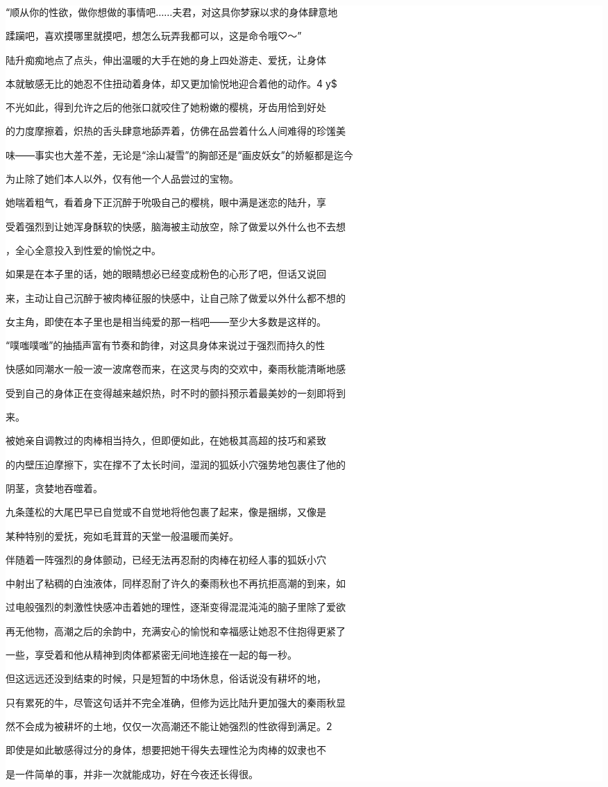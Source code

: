 “顺从你的性欲，做你想做的事情吧……夫君，对这具你梦寐以求的身体肆意地

蹂躏吧，喜欢摸哪里就摸吧，想怎么玩弄我都可以，这是命令哦♡～”

陆升痴痴地点了点头，伸出温暖的大手在她的身上四处游走、爱抚，让身体

本就敏感无比的她忍不住扭动着身体，却又更加愉悦地迎合着他的动作。4  y$

不光如此，得到允许之后的他张口就咬住了她粉嫩的樱桃，牙齿用恰到好处

的力度摩擦着，炽热的舌头肆意地舔弄着，仿佛在品尝着什么人间难得的珍馐美

味——事实也大差不差，无论是“涂山凝雪”的胸部还是“画皮妖女”的娇躯都是迄今

为止除了她们本人以外，仅有他一个人品尝过的宝物。

她喘着粗气，看着身下正沉醉于吮吸自己的樱桃，眼中满是迷恋的陆升，享

受着强烈到让她浑身酥软的快感，脑海被主动放空，除了做爱以外什么也不去想

，全心全意投入到性爱的愉悦之中。

如果是在本子里的话，她的眼睛想必已经变成粉色的心形了吧，但话又说回

来，主动让自己沉醉于被肉棒征服的快感中，让自己除了做爱以外什么都不想的

女主角，即使在本子里也是相当纯爱的那一档吧——至少大多数是这样的。

“噗嗤噗嗤”的抽插声富有节奏和韵律，对这具身体来说过于强烈而持久的性

快感如同潮水一般一波一波席卷而来，在这灵与肉的交欢中，秦雨秋能清晰地感

受到自己的身体正在变得越来越炽热，时不时的颤抖预示着最美妙的一刻即将到

来。

被她亲自调教过的肉棒相当持久，但即便如此，在她极其高超的技巧和紧致

的内壁压迫摩擦下，实在撑不了太长时间，湿润的狐妖小穴强势地包裹住了他的

阴茎，贪婪地吞噬着。

九条蓬松的大尾巴早已自觉或不自觉地将他包裹了起来，像是捆绑，又像是

某种特别的爱抚，宛如毛茸茸的天堂一般温暖而美好。

伴随着一阵强烈的身体颤动，已经无法再忍耐的肉棒在初经人事的狐妖小穴

中射出了粘稠的白浊液体，同样忍耐了许久的秦雨秋也不再抗拒高潮的到来，如

过电般强烈的刺激性快感冲击着她的理性，逐渐变得混混沌沌的脑子里除了爱欲

再无他物，高潮之后的余韵中，充满安心的愉悦和幸福感让她忍不住抱得更紧了

一些，享受着和他从精神到肉体都紧密无间地连接在一起的每一秒。

但这远远还没到结束的时候，只是短暂的中场休息，俗话说没有耕坏的地，

只有累死的牛，尽管这句话并不完全准确，但修为远比陆升更加强大的秦雨秋显

然不会成为被耕坏的土地，仅仅一次高潮还不能让她强烈的性欲得到满足。2

即使是如此敏感得过分的身体，想要把她干得失去理性沦为肉棒的奴隶也不

是一件简单的事，并非一次就能成功，好在今夜还长得很。
